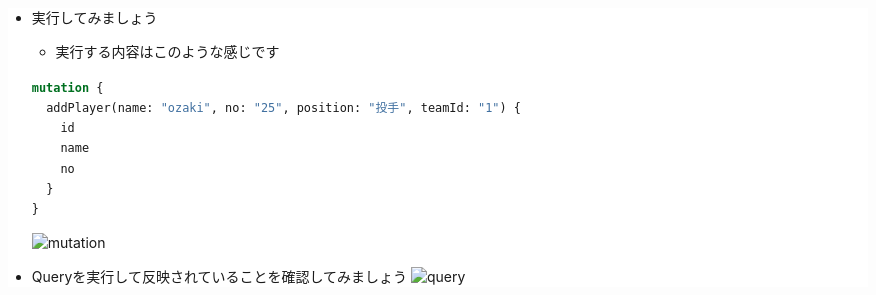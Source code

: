 - 実行してみましょう
    - 実行する内容はこのような感じです

    ```graphql
    mutation {
      addPlayer(name: "ozaki", no: "25", position: "投手", teamId: "1") {
        id
        name
        no
      }
    }
    ```
    ![mutation](/images/3-7.png)

- Queryを実行して反映されていることを確認してみましょう
![query](/images/3-8.png)
